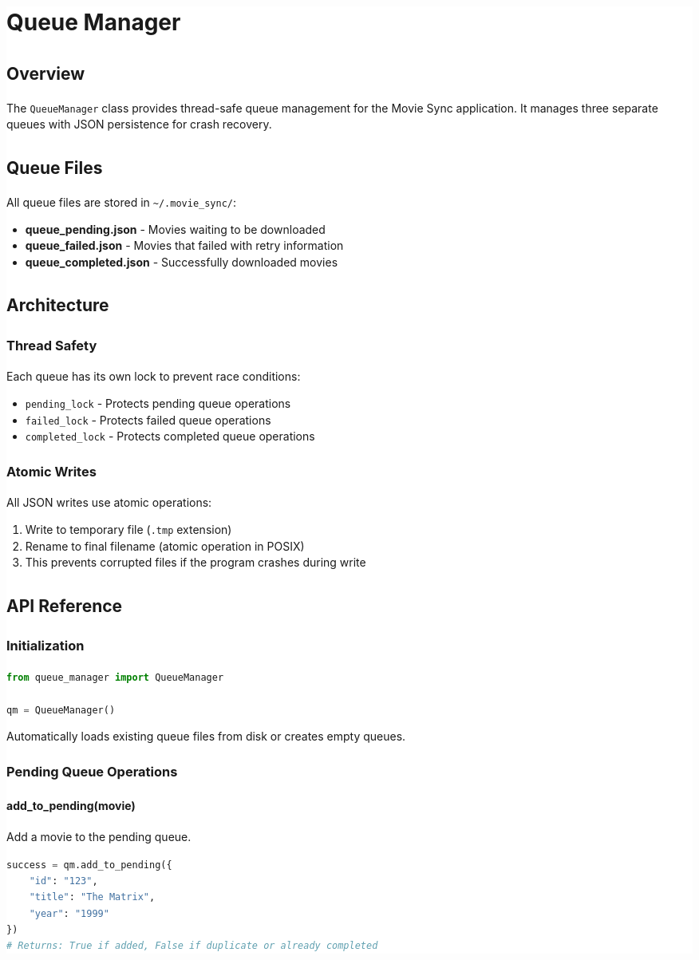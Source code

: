 # Queue Manager

## Overview

The `QueueManager` class provides thread-safe queue management for the Movie Sync application. It manages three separate queues with JSON persistence for crash recovery.

## Queue Files

All queue files are stored in `~/.movie_sync/`:

- **queue_pending.json** - Movies waiting to be downloaded
- **queue_failed.json** - Movies that failed with retry information
- **queue_completed.json** - Successfully downloaded movies

## Architecture

### Thread Safety

Each queue has its own lock to prevent race conditions:
- `pending_lock` - Protects pending queue operations
- `failed_lock` - Protects failed queue operations  
- `completed_lock` - Protects completed queue operations

### Atomic Writes

All JSON writes use atomic operations:
1. Write to temporary file (`.tmp` extension)
2. Rename to final filename (atomic operation in POSIX)
3. This prevents corrupted files if the program crashes during write

## API Reference

### Initialization

```python
from queue_manager import QueueManager

qm = QueueManager()
```

Automatically loads existing queue files from disk or creates empty queues.

### Pending Queue Operations

#### add_to_pending(movie)
Add a movie to the pending queue.

```python
success = qm.add_to_pending({
    "id": "123",
    "title": "The Matrix",
    "year": "1999"
})
# Returns: True if added, False if duplicate or already completed
```
